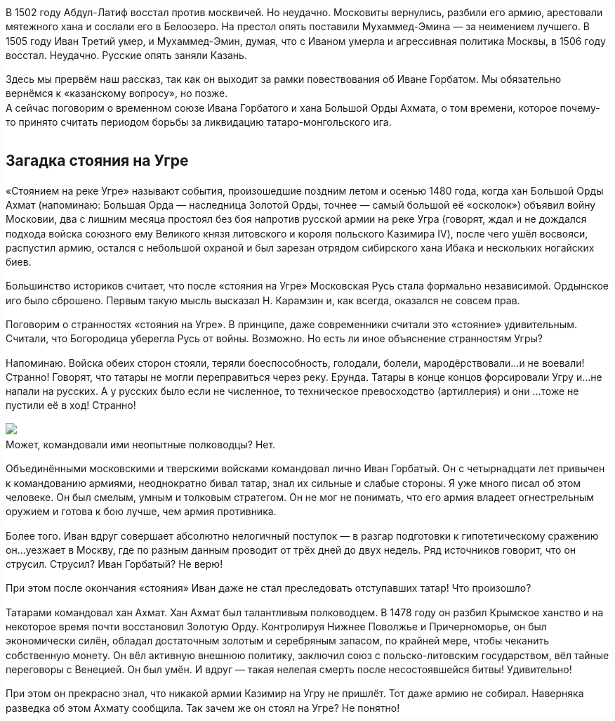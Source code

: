 В 1502 году Абдул-Латиф восстал против москвичей. Но неудачно. Московиты вернулись, разбили его армию, арестовали мятежного хана и сослали его в Белоозеро. На престол опять поставили Мухаммед-Эмина — за неимением лучшего. В 1505 году Иван Третий умер, и Мухаммед-Эмин, думая, что с Иваном умерла и агрессивная политика Москвы, в 1506 году восстал. Неудачно. Русские опять заняли Казань.

Здесь мы прервём наш рассказ, так как он выходит за рамки повествования об Иване Горбатом. Мы обязательно вернёмся к «казанскому вопросу», но позже.  
А сейчас поговорим о временном союзе Ивана Горбатого и хана Большой Орды Ахмата, о том времени, которое почему-то принято считать периодом борьбы за ликвидацию татаро-монгольского ига.

## **Загадка стояния на Угре**

«Стоянием на реке Угре» называют события, произошедшие поздним летом и осенью 1480 года, когда хан Большой Орды Ахмат (напоминаю: Большая Орда — наследница Золотой Орды, точнее — самый большой её «осколок») объявил войну Московии, два с лишним месяца простоял без боя напротив русской армии на реке Угра (говорят, ждал и не дождался подхода войска союзного ему Великого князя литовского и короля польского Казимира IV), после чего ушёл восвояси, распустил армию, остался с небольшой охраной и был зарезан отрядом сибирского хана Ибака и нескольких ногайских биев.

Большинство историков считает, что после «стояния на Угре» Московская Русь стала формально независимой. Ордынское иго было сброшено. Первым такую мысль высказал Н. Карамзин и, как всегда, оказался не совсем прав.

Поговорим о странностях «стояния на Угре». В принципе, даже современники считали это «стояние» удивительным. Считали, что Богородица уберегла Русь от войны. Возможно. Но есть ли иное объяснение странностям Угры?

Напоминаю. Войска обеих сторон стояли, теряли боеспособность, голодали, болели, мародёрствовали…и не воевали! Странно! Говорят, что татары не могли переправиться через реку. Ерунда. Татары в конце концов форсировали Угру и…не напали на русских. А у русских было если не численное, то техническое превосходство (артиллерия) и они …тоже не пустили её в ход! Странно!

![](https://assets.discours.io/unsafe/900x/production/image/c801f870-a54c-11e8-bfc7-9b5979ddfe3f.jpeg)  
Может, командовали ими неопытные полководцы? Нет. 

Объединёнными московскими и тверскими войсками командовал лично Иван Горбатый. Он с четырнадцати лет привычен к командованию армиями, неоднократно бивал татар, знал их сильные и слабые стороны. Я уже много писал об этом человеке. Он был смелым, умным и толковым стратегом. Он не мог не понимать, что его армия владеет огнестрельным оружием и готова к бою лучше, чем армия противника. 

Более того. Иван вдруг совершает абсолютно нелогичный поступок — в разгар подготовки к гипотетическому сражению он…уезжает в Москву, где по разным данным проводит от трёх дней до двух недель. Ряд источников говорит, что он струсил. Струсил? Иван Горбатый? Не верю! 

При этом после окончания «стояния» Иван даже не стал преследовать отступавших татар! Что произошло? 

Татарами командовал хан Ахмат. Хан Ахмат был талантливым полководцем. В 1478 году он разбил Крымское ханство и на некоторое время почти восстановил Золотую Орду. Контролируя Нижнее Поволжье и Причерноморье, он был экономически силён, обладал достаточным золотым и серебряным запасом, по крайней мере, чтобы чеканить собственную монету. Он вёл активную внешнюю политику, заключил союз с польско-литовским государством, вёл тайные переговоры с Венецией. Он был умён. И вдруг — такая нелепая смерть после несостоявшейся битвы! Удивительно!

При этом он прекрасно знал, что никакой армии Казимир на Угру не пришлёт. Тот даже армию не собирал. Наверняка разведка об этом Ахмату сообщила. Так зачем же он стоял на Угре? Не понятно!

